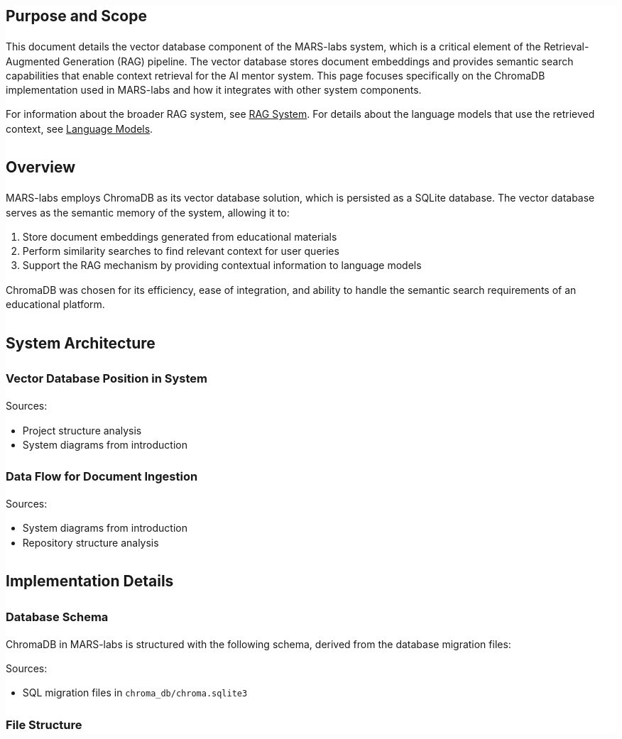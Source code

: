 ## Purpose and Scope

This document details the vector database component of the MARS-labs system, which is a critical element of the Retrieval-Augmented Generation (RAG) pipeline. The vector database stores document embeddings and provides semantic search capabilities that enable context retrieval for the AI mentor system. This page focuses specifically on the ChromaDB implementation used in MARS-labs and how it integrates with other system components.

For information about the broader RAG system, see [RAG System](/JATAYU000/MARS-labs/5-rag-system).
For details about the language models that use the retrieved context, see [Language Models](/JATAYU000/MARS-labs/5.2-language-models).

## Overview

MARS-labs employs ChromaDB as its vector database solution, which is persisted as a SQLite database. The vector database serves as the semantic memory of the system, allowing it to:

1. Store document embeddings generated from educational materials
2. Perform similarity searches to find relevant context for user queries
3. Support the RAG mechanism by providing contextual information to language models

ChromaDB was chosen for its efficiency, ease of integration, and ability to handle the semantic search requirements of an educational platform.

## System Architecture

### Vector Database Position in System

Sources:

* Project structure analysis
* System diagrams from introduction

### Data Flow for Document Ingestion

Sources:

* System diagrams from introduction
* Repository structure analysis

## Implementation Details

### Database Schema

ChromaDB in MARS-labs is structured with the following schema, derived from the database migration files:

Sources:

* SQL migration files in `chroma_db/chroma.sqlite3`

### File Structure
